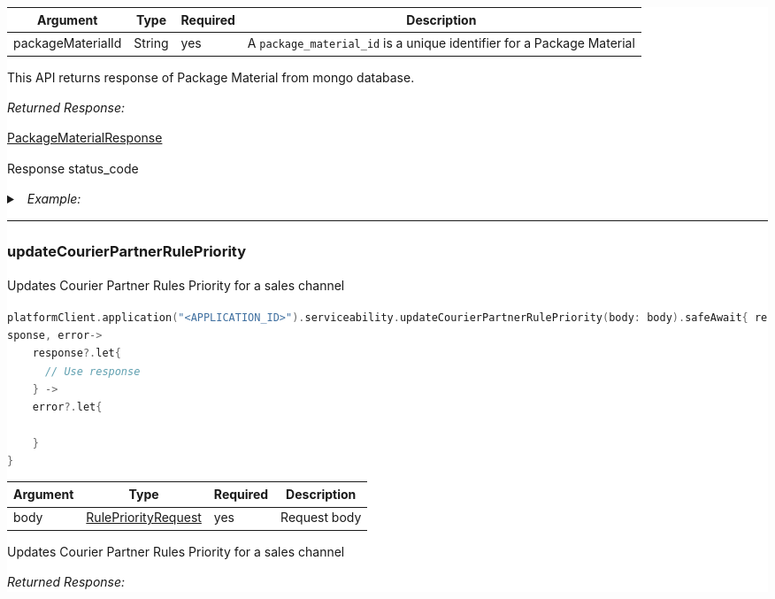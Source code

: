 



| Argument  |  Type  | Required | Description |
| --------- | -----  | -------- | ----------- | 
| packageMaterialId | String | yes | A `package_material_id` is a unique identifier for a Package Material |  



This API returns response of Package Material from mongo database.

*Returned Response:*




[PackageMaterialResponse](#PackageMaterialResponse)

Response status_code




<details><summary><i>&nbsp; Example:</i></summary></details>









---


### updateCourierPartnerRulePriority
Updates Courier Partner Rules Priority for a sales channel




```kotlin
platformClient.application("<APPLICATION_ID>").serviceability.updateCourierPartnerRulePriority(body: body).safeAwait{ response, error->
    response?.let{
      // Use response
    } ->
    error?.let{
      
    } 
}
```





| Argument  |  Type  | Required | Description |
| --------- | -----  | -------- | ----------- |
| body | [RulePriorityRequest](#RulePriorityRequest) | yes | Request body |


Updates Courier Partner Rules Priority for a sales channel

*Returned Response:*

